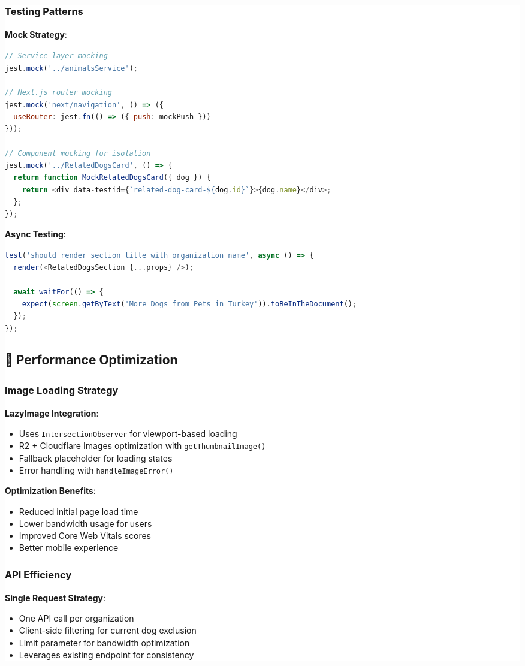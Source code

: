 ### Testing Patterns

**Mock Strategy**:
```javascript
// Service layer mocking
jest.mock('../animalsService');

// Next.js router mocking
jest.mock('next/navigation', () => ({
  useRouter: jest.fn(() => ({ push: mockPush }))
}));

// Component mocking for isolation
jest.mock('../RelatedDogsCard', () => {
  return function MockRelatedDogsCard({ dog }) {
    return <div data-testid={`related-dog-card-${dog.id}`}>{dog.name}</div>;
  };
});
```

**Async Testing**:
```javascript
test('should render section title with organization name', async () => {
  render(<RelatedDogsSection {...props} />);
  
  await waitFor(() => {
    expect(screen.getByText('More Dogs from Pets in Turkey')).toBeInTheDocument();
  });
});
```

## 🚀 Performance Optimization

### Image Loading Strategy

**LazyImage Integration**:
- Uses `IntersectionObserver` for viewport-based loading
- R2 + Cloudflare Images optimization with `getThumbnailImage()`
- Fallback placeholder for loading states
- Error handling with `handleImageError()`

**Optimization Benefits**:
- Reduced initial page load time
- Lower bandwidth usage for users
- Improved Core Web Vitals scores
- Better mobile experience

### API Efficiency

**Single Request Strategy**:
- One API call per organization
- Client-side filtering for current dog exclusion
- Limit parameter for bandwidth optimization
- Leverages existing endpoint for consistency
